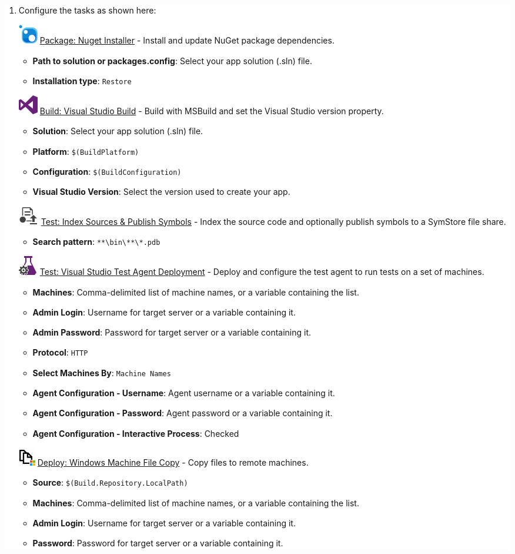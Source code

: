 1. Configure the tasks as shown here:

   ![Nuget Installer](../../../build/steps/package/_img/nuget-installer.png) [Package: Nuget Installer](../../../build/steps/package/nuget-installer.md) - Install and update NuGet package dependencies.
   
   - **Path to solution or packages.config**: Select your app solution (.sln) file.
   
   - **Installation type**: `Restore`<p />
   
   ![Visual Studio Build](../../../build-release/steps/build/_img/visual-studio-build.png) [Build: Visual Studio Build](../../../build-release/steps/build/visual-studio-build.md) - Build with MSBuild and set the Visual Studio version property.
   
   - **Solution**:  Select your app solution (.sln) file.
   
   - **Platform**: `$(BuildPlatform)`
   
   - **Configuration**: `$(BuildConfiguration)`
   
   - **Visual Studio Version**: Select the version used to create your app.<p />
   
   ![Index Sources &amp; Publish Symbols](../../../build-release/steps/build/_img/index-sources-publish-symbols.png) [Test: Index Sources &amp; Publish Symbols](../../../build-release/steps/build/index-sources-publish-symbols.md) - Index the source code and optionally publish symbols to a SymStore file share.
   
   - **Search pattern**: `**\bin\**\*.pdb`<p />
   
   ![Visual Studio Test Agent Deployment](../../../build-release/steps/test/_img/visual-studio-test-agent-deployment-icon.png) [Test: Visual Studio Test Agent Deployment](../../../build-release/steps/test/visual-studio-test-agent-deployment.md) - Deploy and configure the test agent to run tests on a set of machines.
   
   - **Machines**: Comma-delimited list of machine names, or a variable containing the list.
   
   - **Admin Login**: Username for target server or a variable containing it.
   
   - **Admin Password**: Password for target server or a variable containing it.
   
   - **Protocol**: `HTTP`
   
   - **Select Machines By**: `Machine Names`
   
   - **Agent Configuration - Username**: Agent username or a variable containing it.
   
   - **Agent Configuration - Password**: Agent password or a variable containing it.
   
   - **Agent Configuration - Interactive Process**: Checked<p />
   
   ![Windows Machine File Copy](../../../build-release/steps/deploy/_img/windows-machine-file-copy-icon.png) [Deploy: Windows Machine File Copy](../../../build-release/steps/deploy/windows-machine-file-copy.md) - Copy files to remote machines.
   
   - **Source**: `$(Build.Repository.LocalPath)`
   
   - **Machines**: Comma-delimited list of machine names, or a variable containing the list.
   
   - **Admin Login**: Username for target server or a variable containing it.
   
   - **Password**: Password for target server or a variable containing it.
   